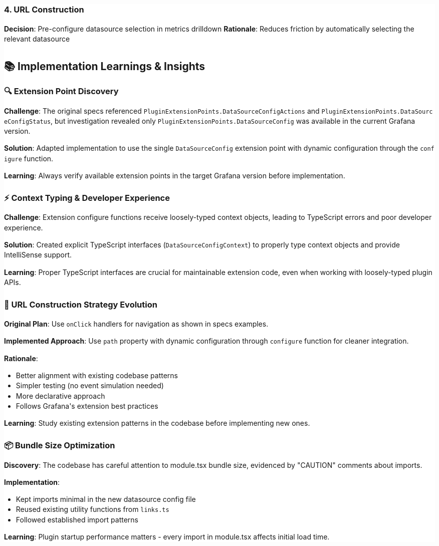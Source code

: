 ### **4. URL Construction**
**Decision**: Pre-configure datasource selection in metrics drilldown
**Rationale**: Reduces friction by automatically selecting the relevant datasource

## 📚 **Implementation Learnings & Insights**

### **🔍 Extension Point Discovery**
**Challenge**: The original specs referenced `PluginExtensionPoints.DataSourceConfigActions` and `PluginExtensionPoints.DataSourceConfigStatus`, but investigation revealed only `PluginExtensionPoints.DataSourceConfig` was available in the current Grafana version.

**Solution**: Adapted implementation to use the single `DataSourceConfig` extension point with dynamic configuration through the `configure` function.

**Learning**: Always verify available extension points in the target Grafana version before implementation.

### **⚡ Context Typing & Developer Experience**
**Challenge**: Extension configure functions receive loosely-typed context objects, leading to TypeScript errors and poor developer experience.

**Solution**: Created explicit TypeScript interfaces (`DataSourceConfigContext`) to properly type context objects and provide IntelliSense support.

**Learning**: Proper TypeScript interfaces are crucial for maintainable extension code, even when working with loosely-typed plugin APIs.

### **🔧 URL Construction Strategy Evolution**
**Original Plan**: Use `onClick` handlers for navigation as shown in specs examples.

**Implemented Approach**: Use `path` property with dynamic configuration through `configure` function for cleaner integration.

**Rationale**:
- Better alignment with existing codebase patterns
- Simpler testing (no event simulation needed)
- More declarative approach
- Follows Grafana's extension best practices

**Learning**: Study existing extension patterns in the codebase before implementing new ones.

### **📦 Bundle Size Optimization**
**Discovery**: The codebase has careful attention to module.tsx bundle size, evidenced by "CAUTION" comments about imports.

**Implementation**:
- Kept imports minimal in the new datasource config file
- Reused existing utility functions from `links.ts`
- Followed established import patterns

**Learning**: Plugin startup performance matters - every import in module.tsx affects initial load time.
